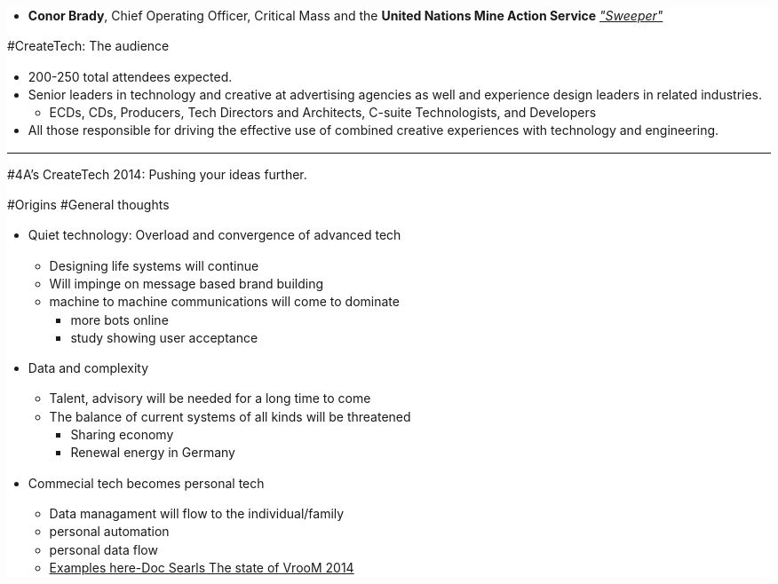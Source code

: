 - **Conor Brady**, Chief Operating Officer, Critical Mass and the **United Nations Mine Action Service** [_"Sweeper"_ ](https://www.youtube.com/watch?v=ovuvcZ0nNKk)


 
#CreateTech: The audience

- 200-250 total attendees expected.
- Senior leaders in technology and creative at advertising agencies as well and experience design leaders in related industries. 
	- ECDs, CDs, Producers, Tech Directors and Architects, C-suite Technologists, and Developers
- All those responsible for driving the effective use of combined creative experiences with technology and engineering.

---


#4A’s CreateTech 2014: Pushing your ideas further.



#Origins
#General thoughts
- Quiet technology: Overload and convergence of advanced tech
	- Designing life systems will continue
	- Will impinge on message based brand building
	- machine to machine communications will come to dominate
		- more bots online
		- study showing user acceptance
		
- Data and complexity
	- Talent, advisory will be needed for a long time to come
	- The balance of current systems of all kinds will be threatened
		- Sharing economy
		- Renewal energy in Germany
- Commecial tech becomes personal tech
	- Data managament will flow to the individual/family
	- personal automation
	- personal data flow
	- [Examples here-Doc Searls The state of VrooM 2014](http://blogs.law.harvard.edu/vrm/2014/09/01/state-of-the-vroom-2014/)
